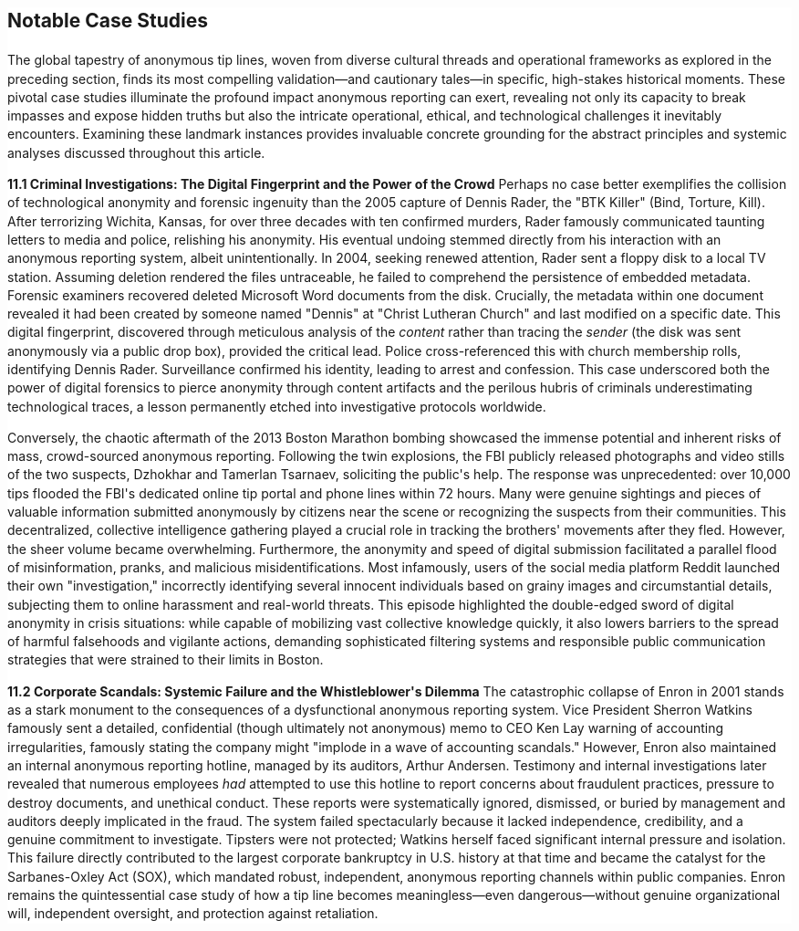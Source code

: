 ## Notable Case Studies

The global tapestry of anonymous tip lines, woven from diverse cultural threads and operational frameworks as explored in the preceding section, finds its most compelling validation—and cautionary tales—in specific, high-stakes historical moments. These pivotal case studies illuminate the profound impact anonymous reporting can exert, revealing not only its capacity to break impasses and expose hidden truths but also the intricate operational, ethical, and technological challenges it inevitably encounters. Examining these landmark instances provides invaluable concrete grounding for the abstract principles and systemic analyses discussed throughout this article.

**11.1 Criminal Investigations: The Digital Fingerprint and the Power of the Crowd**
Perhaps no case better exemplifies the collision of technological anonymity and forensic ingenuity than the 2005 capture of Dennis Rader, the "BTK Killer" (Bind, Torture, Kill). After terrorizing Wichita, Kansas, for over three decades with ten confirmed murders, Rader famously communicated taunting letters to media and police, relishing his anonymity. His eventual undoing stemmed directly from his interaction with an anonymous reporting system, albeit unintentionally. In 2004, seeking renewed attention, Rader sent a floppy disk to a local TV station. Assuming deletion rendered the files untraceable, he failed to comprehend the persistence of embedded metadata. Forensic examiners recovered deleted Microsoft Word documents from the disk. Crucially, the metadata within one document revealed it had been created by someone named "Dennis" at "Christ Lutheran Church" and last modified on a specific date. This digital fingerprint, discovered through meticulous analysis of the *content* rather than tracing the *sender* (the disk was sent anonymously via a public drop box), provided the critical lead. Police cross-referenced this with church membership rolls, identifying Dennis Rader. Surveillance confirmed his identity, leading to arrest and confession. This case underscored both the power of digital forensics to pierce anonymity through content artifacts and the perilous hubris of criminals underestimating technological traces, a lesson permanently etched into investigative protocols worldwide.

Conversely, the chaotic aftermath of the 2013 Boston Marathon bombing showcased the immense potential and inherent risks of mass, crowd-sourced anonymous reporting. Following the twin explosions, the FBI publicly released photographs and video stills of the two suspects, Dzhokhar and Tamerlan Tsarnaev, soliciting the public's help. The response was unprecedented: over 10,000 tips flooded the FBI's dedicated online tip portal and phone lines within 72 hours. Many were genuine sightings and pieces of valuable information submitted anonymously by citizens near the scene or recognizing the suspects from their communities. This decentralized, collective intelligence gathering played a crucial role in tracking the brothers' movements after they fled. However, the sheer volume became overwhelming. Furthermore, the anonymity and speed of digital submission facilitated a parallel flood of misinformation, pranks, and malicious misidentifications. Most infamously, users of the social media platform Reddit launched their own "investigation," incorrectly identifying several innocent individuals based on grainy images and circumstantial details, subjecting them to online harassment and real-world threats. This episode highlighted the double-edged sword of digital anonymity in crisis situations: while capable of mobilizing vast collective knowledge quickly, it also lowers barriers to the spread of harmful falsehoods and vigilante actions, demanding sophisticated filtering systems and responsible public communication strategies that were strained to their limits in Boston.

**11.2 Corporate Scandals: Systemic Failure and the Whistleblower's Dilemma**
The catastrophic collapse of Enron in 2001 stands as a stark monument to the consequences of a dysfunctional anonymous reporting system. Vice President Sherron Watkins famously sent a detailed, confidential (though ultimately not anonymous) memo to CEO Ken Lay warning of accounting irregularities, famously stating the company might "implode in a wave of accounting scandals." However, Enron also maintained an internal anonymous reporting hotline, managed by its auditors, Arthur Andersen. Testimony and internal investigations later revealed that numerous employees *had* attempted to use this hotline to report concerns about fraudulent practices, pressure to destroy documents, and unethical conduct. These reports were systematically ignored, dismissed, or buried by management and auditors deeply implicated in the fraud. The system failed spectacularly because it lacked independence, credibility, and a genuine commitment to investigate. Tipsters were not protected; Watkins herself faced significant internal pressure and isolation. This failure directly contributed to the largest corporate bankruptcy in U.S. history at that time and became the catalyst for the Sarbanes-Oxley Act (SOX), which mandated robust, independent, anonymous reporting channels within public companies. Enron remains the quintessential case study of how a tip line becomes meaningless—even dangerous—without genuine organizational will, independent oversight, and protection against retaliation.

